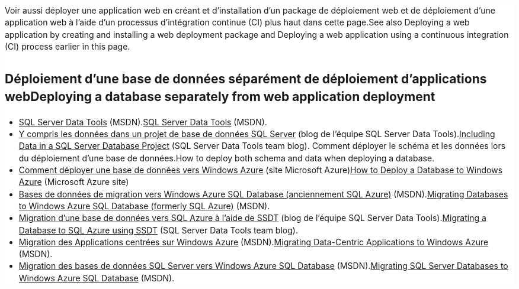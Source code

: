 <span data-ttu-id="45cd3-224">Voir aussi déployer une application web en créant et d’installation d’un package de déploiement web et de déploiement d’une application web à l’aide d’un processus d’intégration continue (CI) plus haut dans cette page.</span><span class="sxs-lookup"><span data-stu-id="45cd3-224">See also  Deploying a web application by creating and installing a web deployment package and  Deploying a web application using a continuous integration (CI) process earlier in this page.</span></span>


<a id="databaseseparate"></a>


## <a name="deploying-a-database-separately-from-web-application-deployment"></a><span data-ttu-id="45cd3-225">Déploiement d’une base de données séparément de déploiement d’applications web</span><span class="sxs-lookup"><span data-stu-id="45cd3-225">Deploying a database separately from web application deployment</span></span>

- <span data-ttu-id="45cd3-226">[SQL Server Data Tools](https://msdn.microsoft.com/en-us/library/hh272686(v=vs.103).aspx) (MSDN).</span><span class="sxs-lookup"><span data-stu-id="45cd3-226">[SQL Server Data Tools](https://msdn.microsoft.com/en-us/library/hh272686(v=vs.103).aspx) (MSDN).</span></span>
- <span data-ttu-id="45cd3-227">[Y compris les données dans un projet de base de données SQL Server](https://blogs.msdn.com/b/ssdt/archive/2012/02/02/including-data-in-an-sql-server-database-project.aspx) (blog de l’équipe SQL Server Data Tools).</span><span class="sxs-lookup"><span data-stu-id="45cd3-227">[Including Data in a SQL Server Database Project](https://blogs.msdn.com/b/ssdt/archive/2012/02/02/including-data-in-an-sql-server-database-project.aspx) (SQL Server Data Tools team blog).</span></span> <span data-ttu-id="45cd3-228">Comment déployer le schéma et les données lors du déploiement d’une base de données.</span><span class="sxs-lookup"><span data-stu-id="45cd3-228">How to deploy both schema and data when deploying a database.</span></span>
- <span data-ttu-id="45cd3-229">[Comment déployer une base de données vers Windows Azure](https://docs.microsoft.com/azure/sql-database/sql-database-cloud-migrate) (site Microsoft Azure)</span><span class="sxs-lookup"><span data-stu-id="45cd3-229">[How to Deploy a Database to Windows Azure](https://docs.microsoft.com/azure/sql-database/sql-database-cloud-migrate) (Microsoft Azure site)</span></span>
- <span data-ttu-id="45cd3-230">[Bases de données de migration vers Windows Azure SQL Database (anciennement SQL Azure)](https://msdn.microsoft.com/en-us/library/windowsazure/ee730904.aspx) (MSDN).</span><span class="sxs-lookup"><span data-stu-id="45cd3-230">[Migrating Databases to Windows Azure SQL Database (formerly SQL Azure)](https://msdn.microsoft.com/en-us/library/windowsazure/ee730904.aspx) (MSDN).</span></span>
- <span data-ttu-id="45cd3-231">[Migration d’une base de données vers SQL Azure à l’aide de SSDT](https://blogs.msdn.com/b/ssdt/archive/2012/04/19/migrating-a-database-to-sql-azure-using-ssdt.aspx) (blog de l’équipe SQL Server Data Tools).</span><span class="sxs-lookup"><span data-stu-id="45cd3-231">[Migrating a Database to SQL Azure using SSDT](https://blogs.msdn.com/b/ssdt/archive/2012/04/19/migrating-a-database-to-sql-azure-using-ssdt.aspx) (SQL Server Data Tools team blog).</span></span>
- <span data-ttu-id="45cd3-232">[Migration des Applications centrées sur Windows Azure](https://msdn.microsoft.com/en-us/library/jj156154.aspx) (MSDN).</span><span class="sxs-lookup"><span data-stu-id="45cd3-232">[Migrating Data-Centric Applications to Windows Azure](https://msdn.microsoft.com/en-us/library/jj156154.aspx) (MSDN).</span></span>
- <span data-ttu-id="45cd3-233">[Migration des bases de données SQL Server vers Windows Azure SQL Database](https://msdn.microsoft.com/en-us/library/windowsazure/jj156160.aspx) (MSDN).</span><span class="sxs-lookup"><span data-stu-id="45cd3-233">[Migrating SQL Server Databases to Windows Azure SQL Database](https://msdn.microsoft.com/en-us/library/windowsazure/jj156160.aspx) (MSDN).</span></span>

